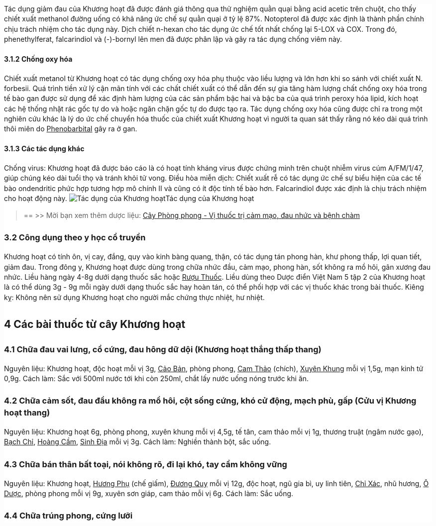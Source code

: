 Tác dụng giảm đau của Khương hoạt đã được đánh giá thông qua thử nghiệm quằn quại bằng acid acetic trên chuột, cho thấy chiết xuất methanol đường uống có khả năng ức chế sự quằn quại ở tỷ lệ 87%. Notopterol đã được xác định là thành phần chính chịu trách nhiệm cho tác dụng này.
Dịch chiết n-hexan cho tác dụng ức chế tốt nhất chống lại 5-LOX và COX. Trong đó, phenethylferat, falcarindiol và (-)-bornyl lên men đã được phân lập và gây ra tác dụng chống viêm này.
#### 3.1.2 Chống oxy hóa
Chiết xuất metanol từ Khương hoạt có tác dụng chống oxy hóa phụ thuộc vào liều lượng và lớn hơn khi so sánh với chiết xuất N. forbesii. Quá trình tiền xử lý cận mãn tính với các chất chiết xuất có thể dẫn đến sự gia tăng hàm lượng chất chống oxy hóa trong tế bào gan được sử dụng để xác định hàm lượng của các sản phẩm bậc hai và bậc ba của quá trình peroxy hóa lipid, kích hoạt các hệ thống nhặt rác gốc tự do và hoặc ngăn chặn gốc tự do được tạo ra. Tác dụng chống oxy hóa cũng được chỉ ra trong một nghiên cứu khác là lý do ức chế chuyển hóa thuốc của chiết xuất Khương hoạt vì người ta quan sát thấy rằng nó kéo dài quá trình thôi miên do [Phenobarbital](https://trungtamthuoc.com/hoat-chat/phenobarbital "Phenobarbital") gây ra ở gan.
#### 3.1.3 Các tác dụng khác
Chống virus: Khương hoạt đã được báo cáo là có hoạt tính kháng virus được chứng minh trên chuột nhiễm virus cúm A/FM/1/47, giúp chúng kéo dài tuổi thọ và tránh khỏi tử vong. 
Điều hòa miễn dịch: Chiết xuất rễ có tác dụng ức chế sự biểu hiện của các tế bào ondendritic phức hợp tương hợp mô chính II và cũng có ít độc tính tế bào hơn. Falcarindiol được xác định là chịu trách nhiệm cho hoạt động này.
![Tác dụng của Khương hoạt](https://trungtamthuoc.com/images/item/khuong-hoat-4.jpg)Tác dụng của Khương hoạt
> == >> Mời bạn xem thêm dược liệu: [Cây Phòng phong - Vị thuốc trị cảm mạo, đau nhức và bệnh chàm](https://trungtamthuoc.com/duoc-lieu/phong-phong-72)
### 3.2 Công dụng theo y học cổ truyền
Khương hoạt có tính ôn, vị cay, đắng, quy vào kinh bàng quang, thận, có tác dụng tán phong hàn, khư phong thấp, lợi quan tiết, giảm đau.
Trong đông y, Khương hoạt được dùng trong chữa nhức đầu, cảm mạo, phong hàn, sốt không ra mồ hôi, gân xương đau nhức. Liều hàng ngày 4-8g dưới dạng thuốc sắc hoặc [Rượu Thuốc](https://trungtamthuoc.com/duoc-lieu/ruou-thuoc "Rượu Thuốc").
Liều dùng theo Dược điển Việt Nam 5 tập 2 của Khương hoạt là có thể dùng 3g - 9g mỗi ngày dưới dạng thuốc sắc hay hoàn tán, có thể phối hợp với các vị thuốc khác trong bài thuốc.
Kiêng kỵ: Không nên sử dụng Khương hoạt cho người mắc chứng thực nhiệt, hư nhiệt.
##  4 Các bài thuốc từ cây Khương hoạt
### 4.1 Chữa đau vai lưng, cổ cứng, đau hông dữ dội (Khương hoạt thắng thấp thang)
Nguyên liệu: Khương hoạt, độc hoạt mỗi vị 3g, [Cảo Bản](https://trungtamthuoc.com/duoc-lieu/cao-ban-46 "Cảo Bản"), phòng phong, [Cam Thảo](https://trungtamthuoc.com/duoc-lieu/cam-thao-32 "Cam Thảo") (chích), [Xuyên Khung](https://trungtamthuoc.com/duoc-lieu/xuyen-khung-31 "Xuyên Khung") mỗi vị 1,5g, mạn kinh tử 0,9g.
Cách làm: Sắc với 500ml nước tới khi còn 250ml, chắt lấy nước uống nóng trước khi ăn.
### 4.2 Chữa cảm sốt, đau đầu không ra mồ hôi, cột sống cứng, khó cử động, mạch phù, gấp (Cửu vị Khương hoạt thang)
Nguyên liệu: Khương hoạt 6g, phòng phong, xuyên khung mỗi vị 4,5g, tế tân, cam thảo mỗi vị 1g, thương truật (ngâm nước gạo), [Bạch Chỉ](https://trungtamthuoc.com/duoc-lieu/bach-chi-42 "Bạch Chỉ"), [Hoàng Cầm](https://trungtamthuoc.com/duoc-lieu/hoang-cam "Hoàng Cầm"), [Sinh Địa](https://trungtamthuoc.com/duoc-lieu/dia-hoang "Sinh Địa") mỗi vị 3g.
Cách làm: Nghiền thành bột, sắc uống.
### 4.3 Chữa bán thân bất toại, nói không rõ, đi lại khó, tay cầm không vững
Nguyên liệu: Khương hoạt, [Hương Phụ](https://trungtamthuoc.com/duoc-lieu/huong-phu "Hương Phụ") (chế giấm), [Đương Quy](https://trungtamthuoc.com/duoc-lieu/duong-quy-08 "Đương Quy") mỗi vị 12g, độc hoạt, ngũ gia bì, uy linh tiên, [Chỉ Xác](https://trungtamthuoc.com/duoc-lieu/chi-xac-60 "Chỉ Xác"), nhũ hương, [Ô Dược](https://trungtamthuoc.com/duoc-lieu/o-duoc "Ô Dược"), phòng phong mỗi vị 9g, xuyên sơn giáp, cam thảo mỗi vị 6g.
Cách làm: Sắc uống.
### 4.4 Chữa trúng phong, cứng lưỡi